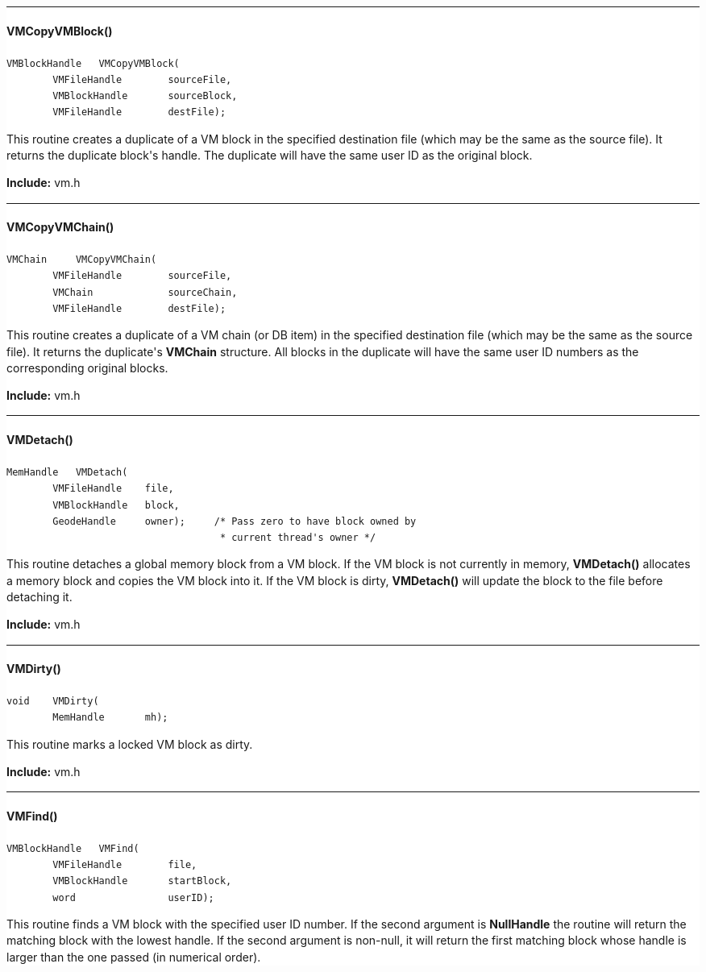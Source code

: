 ----------
#### VMCopyVMBlock()
	VMBlockHandle 	VMCopyVMBlock(
			VMFileHandle		sourceFile,
			VMBlockHandle		sourceBlock,
			VMFileHandle		destFile);
This routine creates a duplicate of a VM block in the specified destination file 
(which may be the same as the source file). It returns the duplicate block's 
handle. The duplicate will have the same user ID as the original block.

**Include:** vm.h

----------
#### VMCopyVMChain()
	VMChain 	VMCopyVMChain(
			VMFileHandle		sourceFile,
			VMChain				sourceChain,
			VMFileHandle		destFile);
This routine creates a duplicate of a VM chain (or DB item) in the specified 
destination file (which may be the same as the source file). It returns the 
duplicate's **VMChain** structure. All blocks in the duplicate will have the 
same user ID numbers as the corresponding original blocks.

**Include:** vm.h

----------
#### VMDetach()
	MemHandle 	VMDetach(
			VMFileHandle	file,
			VMBlockHandle	block,
			GeodeHandle		owner);		/* Pass zero to have block owned by 
										 * current thread's owner */
This routine detaches a global memory block from a VM block. If the VM block 
is not currently in memory, **VMDetach()** allocates a memory block and 
copies the VM block into it. If the VM block is dirty, **VMDetach()** will update 
the block to the file before detaching it.

**Include:** vm.h

----------
#### VMDirty()
	void	VMDirty(
			MemHandle		mh);
This routine marks a locked VM block as dirty.

**Include:** vm.h

----------
#### VMFind()
	VMBlockHandle 	VMFind(
			VMFileHandle		file,
			VMBlockHandle		startBlock,
			word				userID);
This routine finds a VM block with the specified user ID number. If the second 
argument is **NullHandle** the routine will return the matching block with the 
lowest handle. If the second argument is non-null, it will return the first 
matching block whose handle is larger than the one passed (in numerical 
order).
